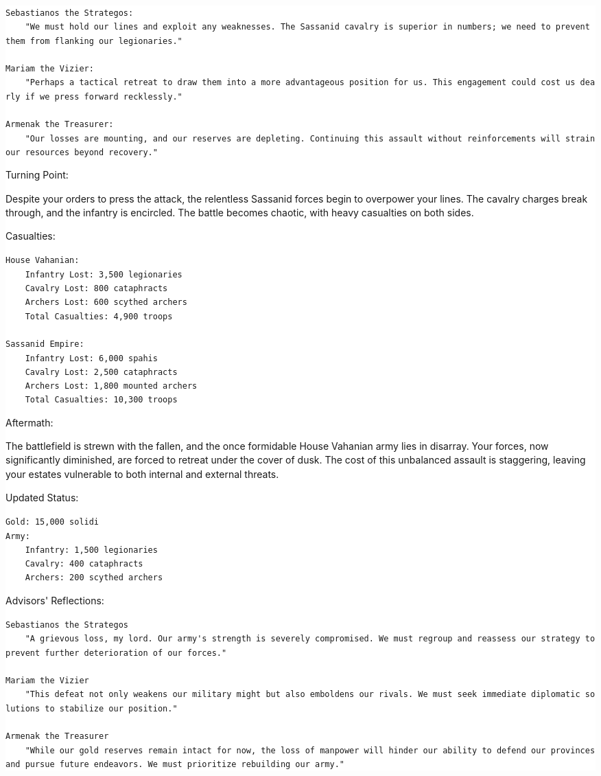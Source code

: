     Sebastianos the Strategos:
        "We must hold our lines and exploit any weaknesses. The Sassanid cavalry is superior in numbers; we need to prevent them from flanking our legionaries."

    Mariam the Vizier:
        "Perhaps a tactical retreat to draw them into a more advantageous position for us. This engagement could cost us dearly if we press forward recklessly."

    Armenak the Treasurer:
        "Our losses are mounting, and our reserves are depleting. Continuing this assault without reinforcements will strain our resources beyond recovery."

Turning Point:

Despite your orders to press the attack, the relentless Sassanid forces begin to overpower your lines. The cavalry charges break through, and the infantry is encircled. The battle becomes chaotic, with heavy casualties on both sides.

Casualties:

    House Vahanian:
        Infantry Lost: 3,500 legionaries
        Cavalry Lost: 800 cataphracts
        Archers Lost: 600 scythed archers
        Total Casualties: 4,900 troops

    Sassanid Empire:
        Infantry Lost: 6,000 spahis
        Cavalry Lost: 2,500 cataphracts
        Archers Lost: 1,800 mounted archers
        Total Casualties: 10,300 troops

Aftermath:

The battlefield is strewn with the fallen, and the once formidable House Vahanian army lies in disarray. Your forces, now significantly diminished, are forced to retreat under the cover of dusk. The cost of this unbalanced assault is staggering, leaving your estates vulnerable to both internal and external threats.

Updated Status:

    Gold: 15,000 solidi
    Army:
        Infantry: 1,500 legionaries
        Cavalry: 400 cataphracts
        Archers: 200 scythed archers

Advisors' Reflections:

    Sebastianos the Strategos
        "A grievous loss, my lord. Our army's strength is severely compromised. We must regroup and reassess our strategy to prevent further deterioration of our forces."

    Mariam the Vizier
        "This defeat not only weakens our military might but also emboldens our rivals. We must seek immediate diplomatic solutions to stabilize our position."

    Armenak the Treasurer
        "While our gold reserves remain intact for now, the loss of manpower will hinder our ability to defend our provinces and pursue future endeavors. We must prioritize rebuilding our army."
